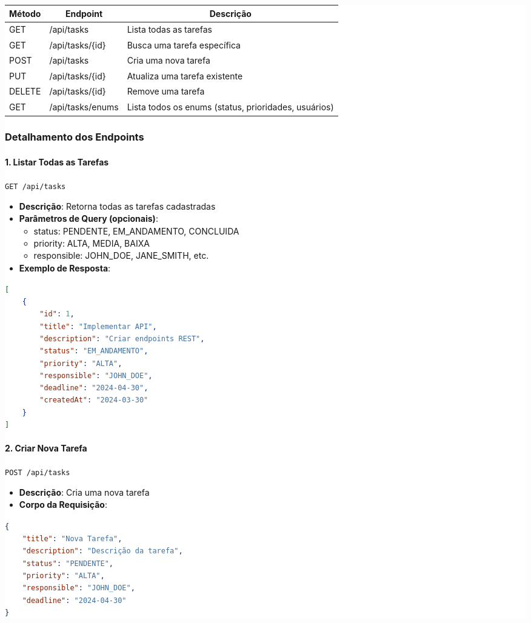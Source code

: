 | Método | Endpoint | Descrição |
|--------|----------|-----------|
| GET | /api/tasks | Lista todas as tarefas |
| GET | /api/tasks/{id} | Busca uma tarefa específica |
| POST | /api/tasks | Cria uma nova tarefa |
| PUT | /api/tasks/{id} | Atualiza uma tarefa existente |
| DELETE | /api/tasks/{id} | Remove uma tarefa |
| GET | /api/tasks/enums | Lista todos os enums (status, prioridades, usuários) |

### Detalhamento dos Endpoints

#### 1. Listar Todas as Tarefas
```http
GET /api/tasks
```
- **Descrição**: Retorna todas as tarefas cadastradas
- **Parâmetros de Query (opcionais)**:
  - status: PENDENTE, EM_ANDAMENTO, CONCLUIDA
  - priority: ALTA, MEDIA, BAIXA
  - responsible: JOHN_DOE, JANE_SMITH, etc.
- **Exemplo de Resposta**:
```json
[
    {
        "id": 1,
        "title": "Implementar API",
        "description": "Criar endpoints REST",
        "status": "EM_ANDAMENTO",
        "priority": "ALTA",
        "responsible": "JOHN_DOE",
        "deadline": "2024-04-30",
        "createdAt": "2024-03-30"
    }
]
```

#### 2. Criar Nova Tarefa
```http
POST /api/tasks
```
- **Descrição**: Cria uma nova tarefa
- **Corpo da Requisição**:
```json
{
    "title": "Nova Tarefa",
    "description": "Descrição da tarefa",
    "status": "PENDENTE",
    "priority": "ALTA",
    "responsible": "JOHN_DOE",
    "deadline": "2024-04-30"
}
```

